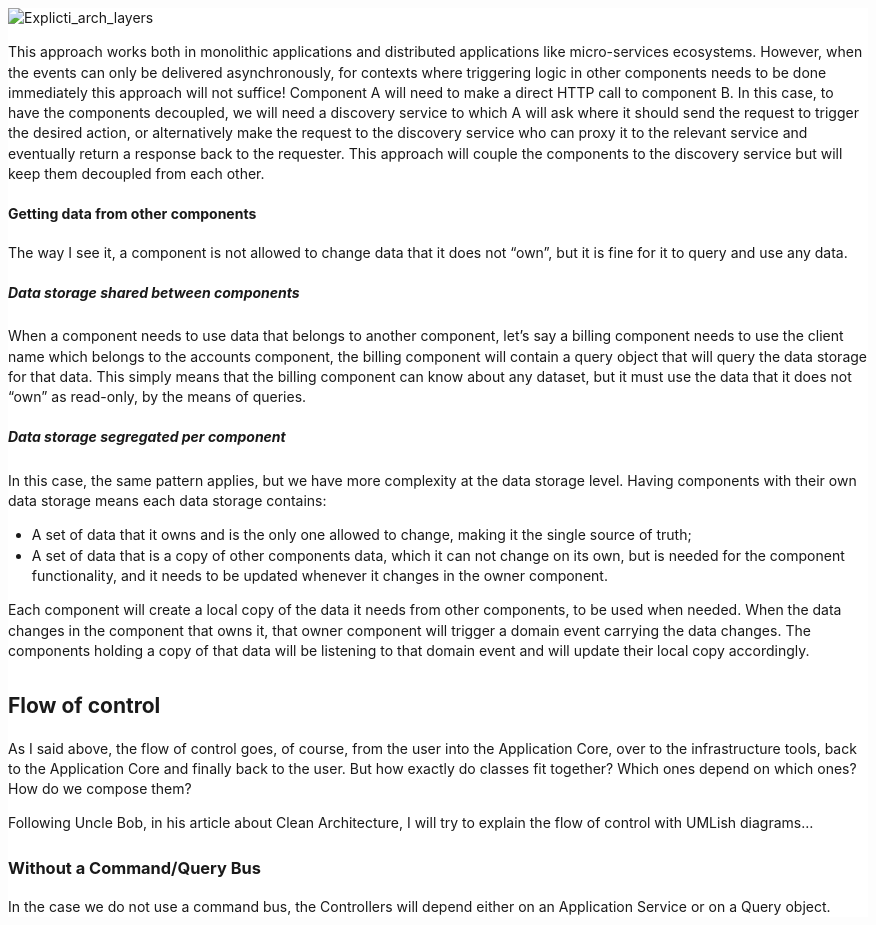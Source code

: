 ![Explicti_arch_layers](https://herbertograca.com/wp-content/uploads/2018/07/explicti_arch_layers.png?w=1100)

This approach works both in monolithic applications and distributed applications like micro-services ecosystems. However, when the events can only be delivered asynchronously, for contexts where triggering logic in other components needs to be done immediately this approach will not suffice! Component A will need to make a direct HTTP call to component B. In this case, to have the components decoupled, we will need a discovery service to which A will ask where it should send the request to trigger the desired action, or alternatively make the request to the discovery service who can proxy it to the relevant service and eventually return a response back to the requester. This approach will couple the components to the discovery service but will keep them decoupled from each other.

#### Getting data from other components

The way I see it, a component is not allowed to change data that it does not “own”, but it is fine for it to query and use any data.

##### Data storage shared between components

When a component needs to use data that belongs to another component, let’s say a billing component needs to use the client name which belongs to the accounts component, the billing component will contain a query object that will query the data storage for that data. This simply means that the billing component can know about any dataset, but it must use the data that it does not “own” as read-only, by the means of queries.

##### Data storage segregated per component

In this case, the same pattern applies, but we have more complexity at the data storage level. Having components with their own data storage means each data storage contains:

* A set of data that it owns and is the only one allowed to change, making it the single source of truth;
* A set of data that is a copy of other components data, which it can not change on its own, but is needed for the component functionality, and it needs to be updated whenever it changes in the owner component.

Each component will create a local copy of the data it needs from other components, to be used when needed. When the data changes in the component that owns it, that owner component will trigger a domain event carrying the data changes. The components holding a copy of that data will be listening to that domain event and will update their local copy accordingly.

Flow of control
---------------

As I said above, the flow of control goes, of course, from the user into the Application Core, over to the infrastructure tools, back to the Application Core and finally back to the user. But how exactly do classes fit together? Which ones depend on which ones? How do we compose them?

Following Uncle Bob, in his article about Clean Architecture, I will try to explain the flow of control with UMLish diagrams…

### Without a Command/Query Bus

In the case we do not use a command bus, the Controllers will depend either on an Application Service or on a Query object.
